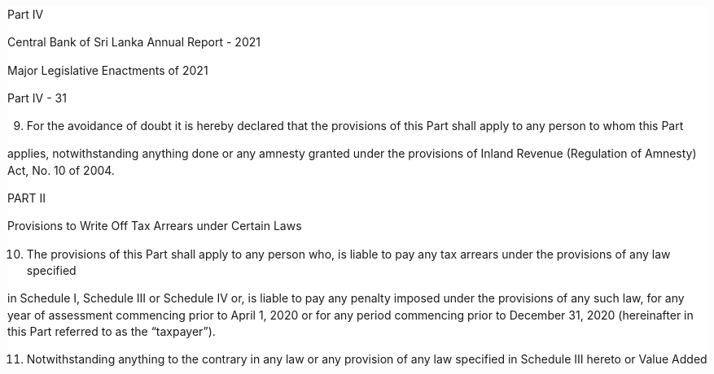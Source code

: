 Part IV

Central Bank of Sri Lanka Annual Report - 2021

Major Legislative Enactments of 2021

Part IV - 31

9. For the avoidance of doubt it is hereby declared that the provisions of this Part shall apply to any person to whom this Part

applies, notwithstanding anything done or any amnesty granted under the provisions of Inland Revenue (Regulation of Amnesty) Act, No. 10 of 2004.

PART II

Provisions to Write Off Tax Arrears under Certain Laws

10. The provisions of this Part shall apply to any person who, is liable to pay any tax arrears under the provisions of any law specified

in Schedule I, Schedule III or Schedule IV or, is liable to pay any penalty imposed under the provisions of any such law, for any year of assessment commencing prior to April 1, 2020 or for any period commencing prior to December 31, 2020 (hereinafter in this Part referred to as the “taxpayer”).

11. Notwithstanding anything to the contrary in any law or any provision of any law specified in Schedule III hereto or Value Added

